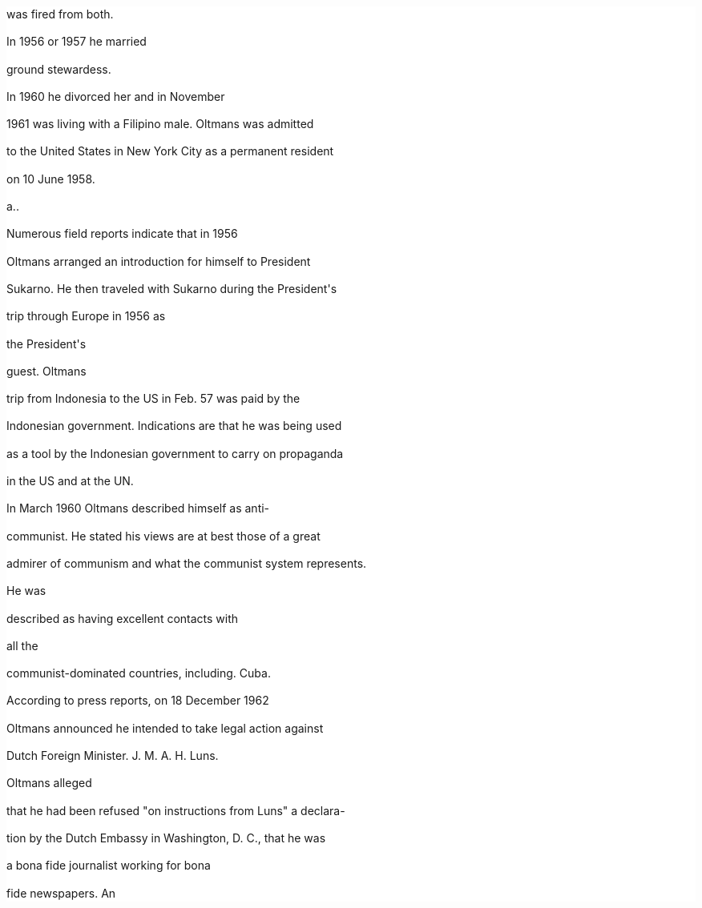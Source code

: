 was fired from both.

In 1956 or 1957 he married

ground stewardess.

In 1960 he divorced her and in November

1961 was living with a Filipino male. Oltmans was admitted

to the United States in New York City as a permanent resident

on 10 June 1958.

a..

Numerous field reports indicate that in 1956

Oltmans arranged an introduction for himself to President

Sukarno. He then traveled with Sukarno during the President's

trip through Europe in 1956 as

the President's

guest. Oltmans

trip from Indonesia to the US in Feb. 57 was paid by the

Indonesian government. Indications are that he was being used

as a tool by the Indonesian government to carry on propaganda

in the US and at the UN.

In March 1960 Oltmans described himself as anti-

communist. He stated his views are at best those of a great

admirer of communism and what the communist system represents.

He was

described as having excellent contacts with

all the

communist-dominated countries, including. Cuba.

According to press reports, on 18 December 1962

Oltmans announced he intended to take legal action against

Dutch Foreign Minister. J. M. A. H. Luns.

Oltmans alleged

that he had been refused "on instructions from Luns" a declara-

tion by the Dutch Embassy in Washington, D. C., that he was

a bona fide journalist working for bona

fide newspapers. An
